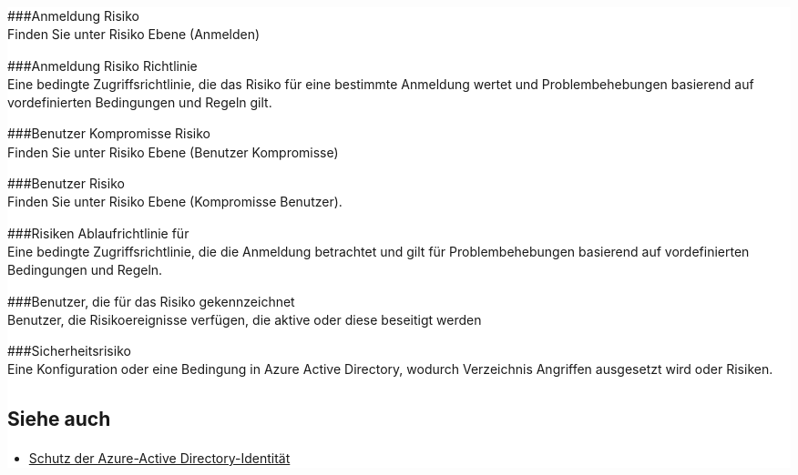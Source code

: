 ###<a name="sign-in-risk"></a>Anmeldung Risiko     
Finden Sie unter Risiko Ebene (Anmelden)

###<a name="sign-in-risk-policy"></a>Anmeldung Risiko Richtlinie  
Eine bedingte Zugriffsrichtlinie, die das Risiko für eine bestimmte Anmeldung wertet und Problembehebungen basierend auf vordefinierten Bedingungen und Regeln gilt.

###<a name="user-compromise-risk"></a>Benutzer Kompromisse Risiko     
Finden Sie unter Risiko Ebene (Benutzer Kompromisse)

###<a name="user-risk"></a>Benutzer Risiko    
Finden Sie unter Risiko Ebene (Kompromisse Benutzer).

###<a name="user-risk-policy"></a>Risiken Ablaufrichtlinie für     
Eine bedingte Zugriffsrichtlinie, die die Anmeldung betrachtet und gilt für Problembehebungen basierend auf vordefinierten Bedingungen und Regeln.

###<a name="users-flagged-for-risk"></a>Benutzer, die für das Risiko gekennzeichnet   
Benutzer, die Risikoereignisse verfügen, die aktive oder diese beseitigt werden

###<a name="vulnerability"></a>Sicherheitsrisiko    
Eine Konfiguration oder eine Bedingung in Azure Active Directory, wodurch Verzeichnis Angriffen ausgesetzt wird oder Risiken.


## <a name="see-also"></a>Siehe auch

- [Schutz der Azure-Active Directory-Identität](active-directory-identityprotection.md)
